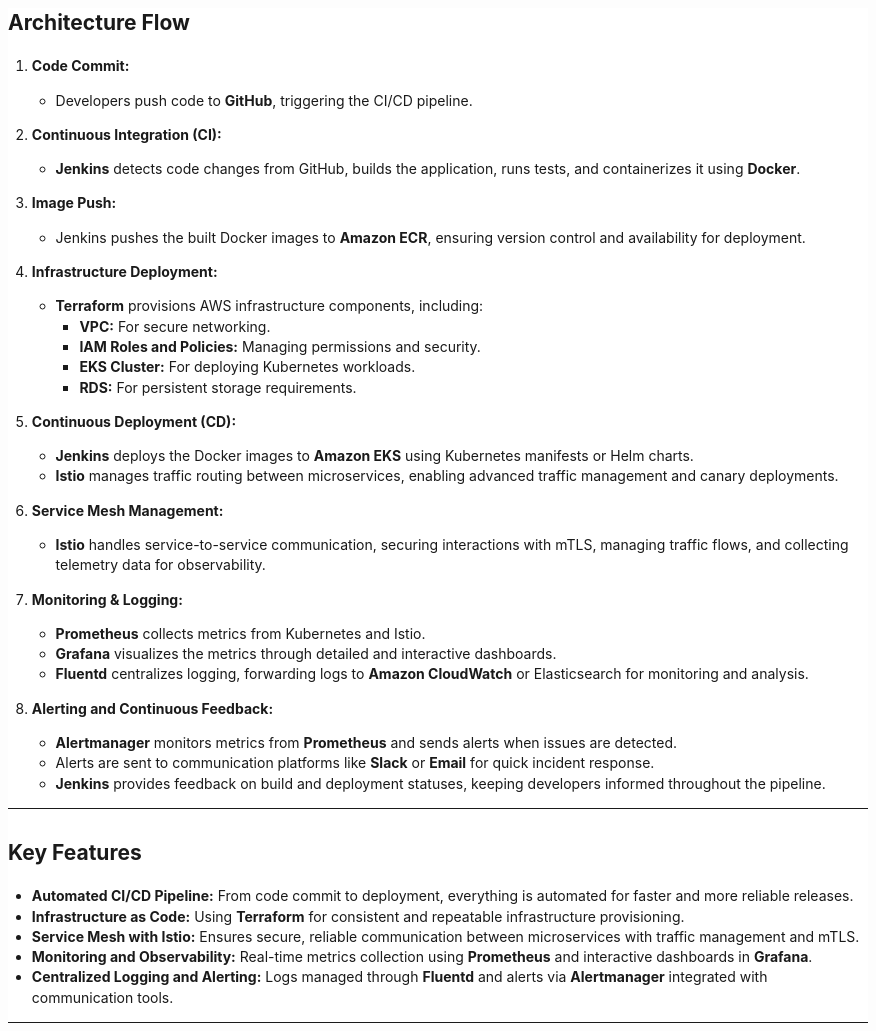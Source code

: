 ## Architecture Flow  

1. **Code Commit:**  
    - Developers push code to **GitHub**, triggering the CI/CD pipeline.  

2. **Continuous Integration (CI):**  
    - **Jenkins** detects code changes from GitHub, builds the application, runs tests, and containerizes it using **Docker**.  

3. **Image Push:**  
    - Jenkins pushes the built Docker images to **Amazon ECR**, ensuring version control and availability for deployment.  

4. **Infrastructure Deployment:**  
    - **Terraform** provisions AWS infrastructure components, including:  
        - **VPC:** For secure networking.  
        - **IAM Roles and Policies:** Managing permissions and security.  
        - **EKS Cluster:** For deploying Kubernetes workloads.  
        - **RDS:** For persistent storage requirements.  

5. **Continuous Deployment (CD):**  
    - **Jenkins** deploys the Docker images to **Amazon EKS** using Kubernetes manifests or Helm charts.  
    - **Istio** manages traffic routing between microservices, enabling advanced traffic management and canary deployments.  

6. **Service Mesh Management:**  
    - **Istio** handles service-to-service communication, securing interactions with mTLS, managing traffic flows, and collecting telemetry data for observability.  

7. **Monitoring & Logging:**  
    - **Prometheus** collects metrics from Kubernetes and Istio.  
    - **Grafana** visualizes the metrics through detailed and interactive dashboards.  
    - **Fluentd** centralizes logging, forwarding logs to **Amazon CloudWatch** or Elasticsearch for monitoring and analysis.  

8. **Alerting and Continuous Feedback:**  
    - **Alertmanager** monitors metrics from **Prometheus** and sends alerts when issues are detected.  
    - Alerts are sent to communication platforms like **Slack** or **Email** for quick incident response.  
    - **Jenkins** provides feedback on build and deployment statuses, keeping developers informed throughout the pipeline.  

---

## Key Features  

- **Automated CI/CD Pipeline:** From code commit to deployment, everything is automated for faster and more reliable releases.  
- **Infrastructure as Code:** Using **Terraform** for consistent and repeatable infrastructure provisioning.  
- **Service Mesh with Istio:** Ensures secure, reliable communication between microservices with traffic management and mTLS.  
- **Monitoring and Observability:** Real-time metrics collection using **Prometheus** and interactive dashboards in **Grafana**.  
- **Centralized Logging and Alerting:** Logs managed through **Fluentd** and alerts via **Alertmanager** integrated with communication tools.  

---
